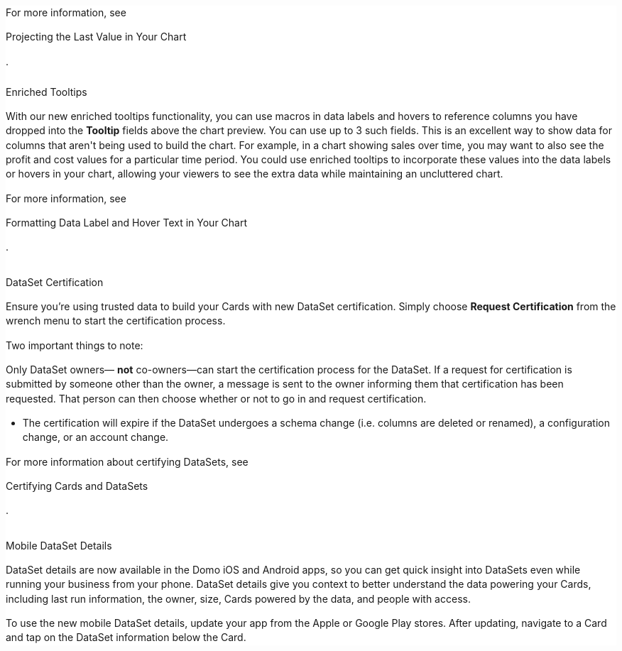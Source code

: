 For more information, see

Projecting the Last Value in Your Chart

.

###
 Enriched Tooltips

With our new enriched tooltips functionality, you can use macros in data labels and hovers to reference columns you have dropped into the
 ****Tooltip****
 fields above the chart preview. You can use up to 3 such fields. This is an excellent way to show data for columns that aren't being used to build the chart. For example, in a chart showing sales over time, you may want to also see the profit and cost values for a particular time period. You could use enriched tooltips to incorporate these values into the data labels or hovers in your chart, allowing your viewers to see the extra data while maintaining an uncluttered chart.

For more information, see

Formatting Data Label and Hover Text in Your Chart

.

##
 DataSet Certification

Ensure you’re using trusted data to build your Cards with new DataSet certification. Simply choose
 **Request Certification**
 from the wrench menu to start the certification process.

Two important things to note:

 Only DataSet owners—
 **not**
 co-owners—can start the certification process for the DataSet. If a request for certification is submitted by someone other than the owner, a message is sent to the owner informing them that certification has been requested. That person can then choose whether or not to go in and request certification.
* The certification will expire if the DataSet undergoes a schema change (i.e. columns are deleted or renamed), a configuration change, or an account change.

For more information about certifying DataSets, see

Certifying Cards and DataSets

.

##
 Mobile DataSet Details

DataSet details are now available in the Domo iOS and Android apps, so you can get quick insight into DataSets even while running your business from your phone. DataSet details give you context to better understand the data powering your Cards, including last run information, the owner, size, Cards powered by the data, and people with access.


 To use the new mobile DataSet details, update your app from the Apple or Google Play stores. After updating, navigate to a Card and tap on the DataSet information below the Card.
